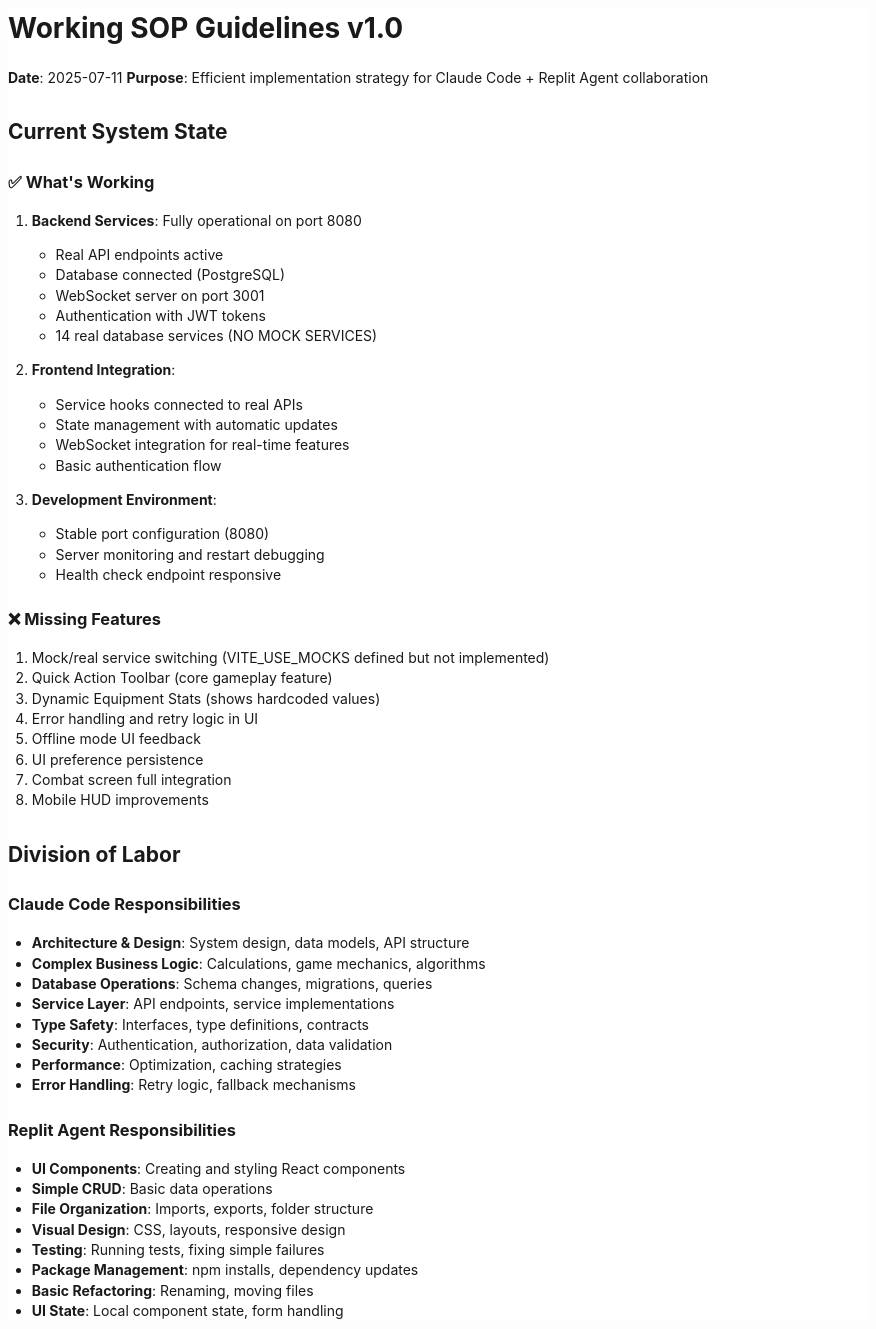 # Working SOP Guidelines v1.0
**Date**: 2025-07-11
**Purpose**: Efficient implementation strategy for Claude Code + Replit Agent collaboration

## Current System State

### ✅ What's Working
1. **Backend Services**: Fully operational on port 8080
   - Real API endpoints active
   - Database connected (PostgreSQL)
   - WebSocket server on port 3001
   - Authentication with JWT tokens
   - 14 real database services (NO MOCK SERVICES)

2. **Frontend Integration**: 
   - Service hooks connected to real APIs
   - State management with automatic updates
   - WebSocket integration for real-time features
   - Basic authentication flow

3. **Development Environment**:
   - Stable port configuration (8080)
   - Server monitoring and restart debugging
   - Health check endpoint responsive

### ❌ Missing Features
1. Mock/real service switching (VITE_USE_MOCKS defined but not implemented)
2. Quick Action Toolbar (core gameplay feature)
3. Dynamic Equipment Stats (shows hardcoded values)
4. Error handling and retry logic in UI
5. Offline mode UI feedback
6. UI preference persistence
7. Combat screen full integration
8. Mobile HUD improvements

## Division of Labor

### Claude Code Responsibilities
- **Architecture & Design**: System design, data models, API structure
- **Complex Business Logic**: Calculations, game mechanics, algorithms
- **Database Operations**: Schema changes, migrations, queries
- **Service Layer**: API endpoints, service implementations
- **Type Safety**: Interfaces, type definitions, contracts
- **Security**: Authentication, authorization, data validation
- **Performance**: Optimization, caching strategies
- **Error Handling**: Retry logic, fallback mechanisms

### Replit Agent Responsibilities
- **UI Components**: Creating and styling React components
- **Simple CRUD**: Basic data operations
- **File Organization**: Imports, exports, folder structure
- **Visual Design**: CSS, layouts, responsive design
- **Testing**: Running tests, fixing simple failures
- **Package Management**: npm installs, dependency updates
- **Basic Refactoring**: Renaming, moving files
- **UI State**: Local component state, form handling
